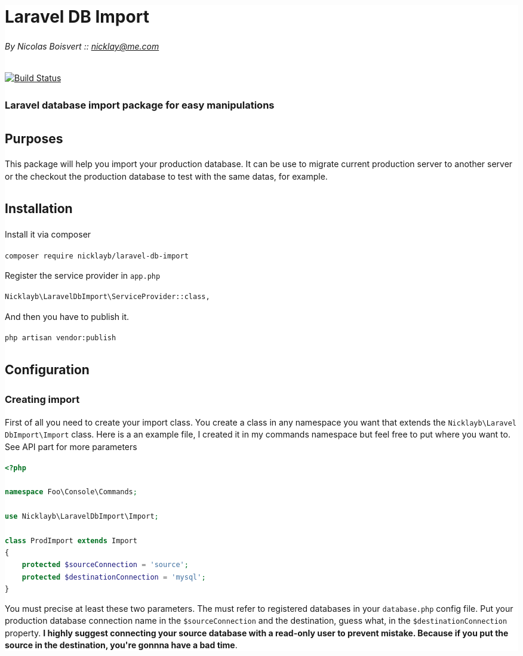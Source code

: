 # Laravel DB Import
###### By Nicolas Boisvert :: nicklay@me.com

[![Build Status](https://travis-ci.org/nicklayb/laravel-db-import.svg?branch=master)](https://travis-ci.org/nicklayb/laravel-db-import)

### Laravel database import package for easy manipulations

## Purposes

This package will help you import your production database. It can be use to migrate current production server to another server or the checkout the production database to test with the same datas, for example.

## Installation

Install it via composer
```
composer require nicklayb/laravel-db-import
```

Register the service provider in `app.php`
```
Nicklayb\LaravelDbImport\ServiceProvider::class,
```

And then you have to publish it.
```
php artisan vendor:publish
```

## Configuration

### Creating import
First of all you need to create your import class. You create a class in any namespace you want that extends the `Nicklayb\LaravelDbImport\Import` class. Here is a an example file, I created it in my commands namespace but feel free to put where you want to. See API part for more parameters
```php
<?php

namespace Foo\Console\Commands;

use Nicklayb\LaravelDbImport\Import;

class ProdImport extends Import
{
    protected $sourceConnection = 'source';
    protected $destinationConnection = 'mysql';
}
```
You must precise at least these two parameters. The must refer to registered databases in your `database.php` config file. Put your production database connection name in the `$sourceConnection` and the destination, guess what, in the `$destinationConnection` property. **I highly suggest connecting your source database with a read-only user to prevent mistake. Because if you put the source in the destination, you're gonnna have a bad time**.
